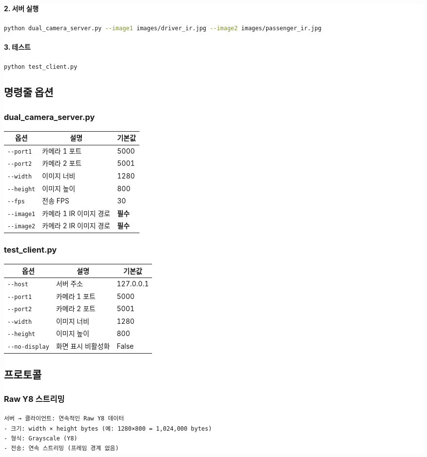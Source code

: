 #### 2. 서버 실행

```bash
python dual_camera_server.py --image1 images/driver_ir.jpg --image2 images/passenger_ir.jpg
```

#### 3. 테스트

```bash
python test_client.py
```

## 명령줄 옵션

### dual_camera_server.py

| 옵션 | 설명 | 기본값 |
|------|------|--------|
| `--port1` | 카메라 1 포트 | 5000 |
| `--port2` | 카메라 2 포트 | 5001 |
| `--width` | 이미지 너비 | 1280 |
| `--height` | 이미지 높이 | 800 |
| `--fps` | 전송 FPS | 30 |
| `--image1` | 카메라 1 IR 이미지 경로 | **필수** |
| `--image2` | 카메라 2 IR 이미지 경로 | **필수** |

### test_client.py

| 옵션 | 설명 | 기본값 |
|------|------|--------|
| `--host` | 서버 주소 | 127.0.0.1 |
| `--port1` | 카메라 1 포트 | 5000 |
| `--port2` | 카메라 2 포트 | 5001 |
| `--width` | 이미지 너비 | 1280 |
| `--height` | 이미지 높이 | 800 |
| `--no-display` | 화면 표시 비활성화 | False |

## 프로토콜

### Raw Y8 스트리밍

```
서버 → 클라이언트: 연속적인 Raw Y8 데이터
- 크기: width × height bytes (예: 1280×800 = 1,024,000 bytes)
- 형식: Grayscale (Y8)
- 전송: 연속 스트리밍 (프레임 경계 없음)
```
